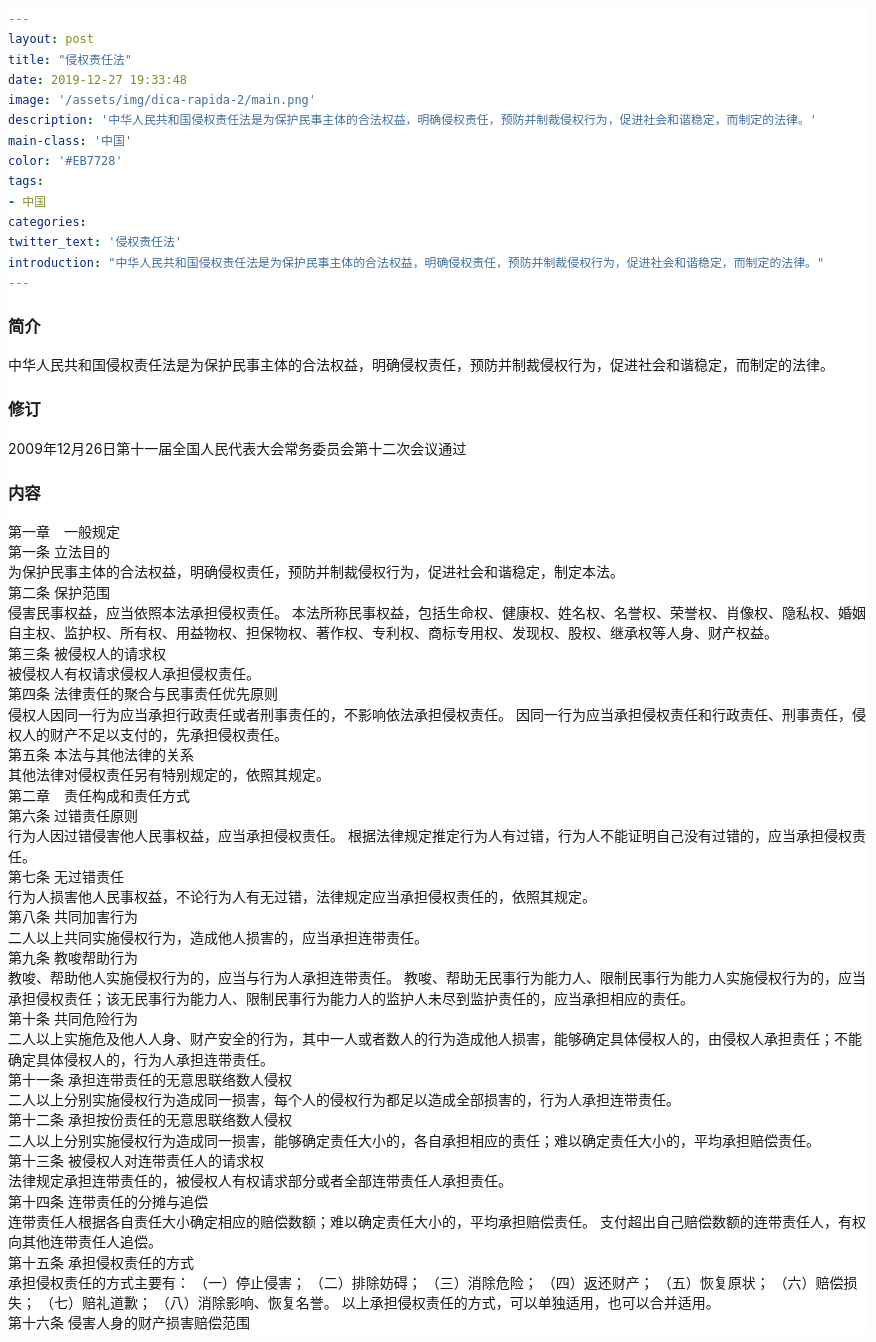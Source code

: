 ```yaml
---
layout: post
title: "侵权责任法"
date: 2019-12-27 19:33:48
image: '/assets/img/dica-rapida-2/main.png'
description: '中华人民共和国侵权责任法是为保护民事主体的合法权益，明确侵权责任，预防并制裁侵权行为，促进社会和谐稳定，而制定的法律。'
main-class: '中国'
color: '#EB7728'
tags:
- 中国   
categories:
twitter_text: '侵权责任法'
introduction: "中华人民共和国侵权责任法是为保护民事主体的合法权益，明确侵权责任，预防并制裁侵权行为，促进社会和谐稳定，而制定的法律。"
---
```



### 简介  
中华人民共和国侵权责任法是为保护民事主体的合法权益，明确侵权责任，预防并制裁侵权行为，促进社会和谐稳定，而制定的法律。 

   
### 修订  
2009年12月26日第十一届全国人民代表大会常务委员会第十二次会议通过    


### 内容  
第一章　一般规定  
第一条 立法目的  
为保护民事主体的合法权益，明确侵权责任，预防并制裁侵权行为，促进社会和谐稳定，制定本法。  
第二条 保护范围  
侵害民事权益，应当依照本法承担侵权责任。 本法所称民事权益，包括生命权、健康权、姓名权、名誉权、荣誉权、肖像权、隐私权、婚姻自主权、监护权、所有权、用益物权、担保物权、著作权、专利权、商标专用权、发现权、股权、继承权等人身、财产权益。  
第三条 被侵权人的请求权  
被侵权人有权请求侵权人承担侵权责任。  
第四条 法律责任的聚合与民事责任优先原则  
侵权人因同一行为应当承担行政责任或者刑事责任的，不影响依法承担侵权责任。 因同一行为应当承担侵权责任和行政责任、刑事责任，侵权人的财产不足以支付的，先承担侵权责任。  
第五条 本法与其他法律的关系  
其他法律对侵权责任另有特别规定的，依照其规定。  
第二章　责任构成和责任方式  
第六条 过错责任原则  
行为人因过错侵害他人民事权益，应当承担侵权责任。 根据法律规定推定行为人有过错，行为人不能证明自己没有过错的，应当承担侵权责任。  
第七条 无过错责任  
行为人损害他人民事权益，不论行为人有无过错，法律规定应当承担侵权责任的，依照其规定。  
第八条 共同加害行为  
二人以上共同实施侵权行为，造成他人损害的，应当承担连带责任。  
第九条 教唆帮助行为  
教唆、帮助他人实施侵权行为的，应当与行为人承担连带责任。 教唆、帮助无民事行为能力人、限制民事行为能力人实施侵权行为的，应当承担侵权责任；该无民事行为能力人、限制民事行为能力人的监护人未尽到监护责任的，应当承担相应的责任。  
第十条 共同危险行为  
二人以上实施危及他人人身、财产安全的行为，其中一人或者数人的行为造成他人损害，能够确定具体侵权人的，由侵权人承担责任；不能确定具体侵权人的，行为人承担连带责任。  
第十一条 承担连带责任的无意思联络数人侵权  
二人以上分别实施侵权行为造成同一损害，每个人的侵权行为都足以造成全部损害的，行为人承担连带责任。  
第十二条 承担按份责任的无意思联络数人侵权  
二人以上分别实施侵权行为造成同一损害，能够确定责任大小的，各自承担相应的责任；难以确定责任大小的，平均承担赔偿责任。  
第十三条 被侵权人对连带责任人的请求权  
法律规定承担连带责任的，被侵权人有权请求部分或者全部连带责任人承担责任。  
第十四条 连带责任的分摊与追偿  
连带责任人根据各自责任大小确定相应的赔偿数额；难以确定责任大小的，平均承担赔偿责任。 支付超出自己赔偿数额的连带责任人，有权向其他连带责任人追偿。  
第十五条 承担侵权责任的方式  
承担侵权责任的方式主要有： （一）停止侵害； （二）排除妨碍； （三）消除危险； （四）返还财产； （五）恢复原状； （六）赔偿损失； （七）赔礼道歉； （八）消除影响、恢复名誉。 以上承担侵权责任的方式，可以单独适用，也可以合并适用。  
第十六条 侵害人身的财产损害赔偿范围  